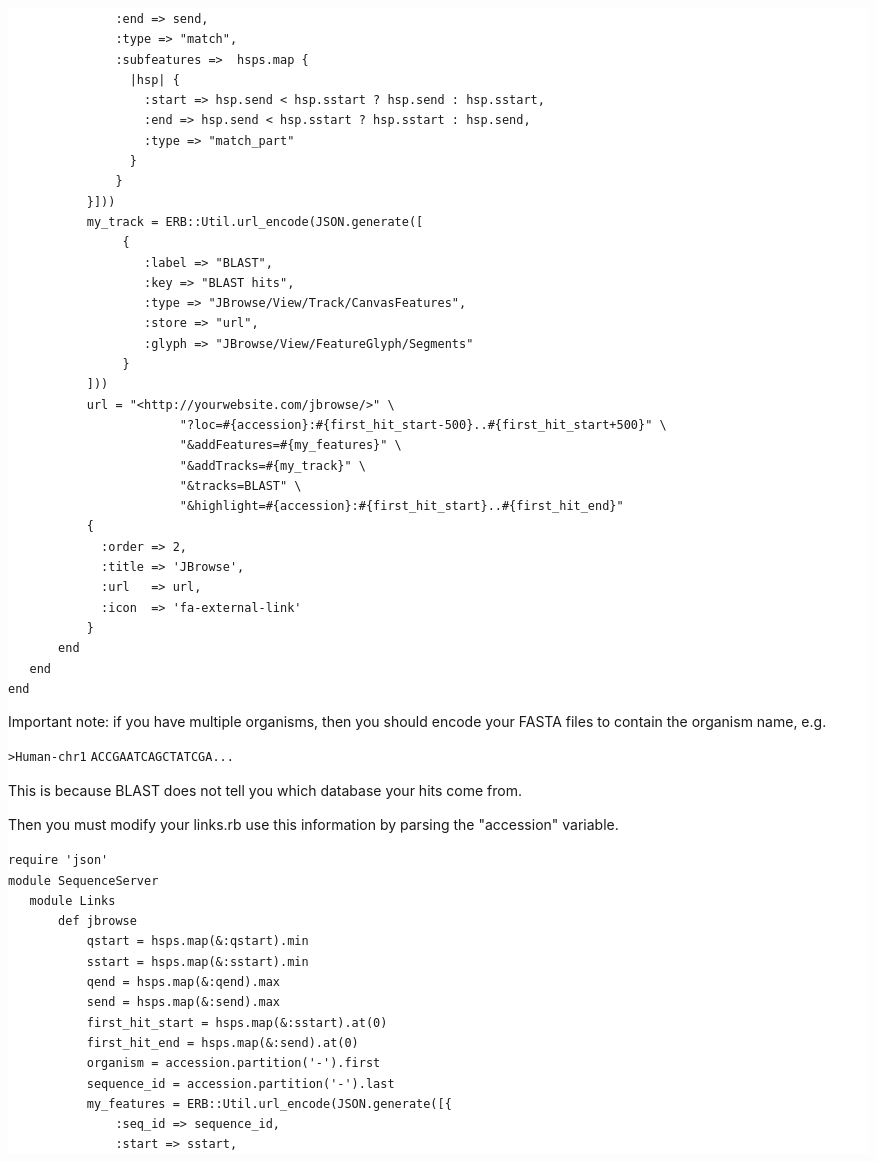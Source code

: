 ```
               :end => send,
               :type => "match",
               :subfeatures =>  hsps.map {
                 |hsp| {
                   :start => hsp.send < hsp.sstart ? hsp.send : hsp.sstart,
                   :end => hsp.send < hsp.sstart ? hsp.sstart : hsp.send,
                   :type => "match_part"
                 } 
               }
           }]))
           my_track = ERB::Util.url_encode(JSON.generate([
                {
                   :label => "BLAST",
                   :key => "BLAST hits",
                   :type => "JBrowse/View/Track/CanvasFeatures",
                   :store => "url",
                   :glyph => "JBrowse/View/FeatureGlyph/Segments"
                }
           ]))
           url = "<http://yourwebsite.com/jbrowse/>" \
                        "?loc=#{accession}:#{first_hit_start-500}..#{first_hit_start+500}" \
                        "&addFeatures=#{my_features}" \
                        "&addTracks=#{my_track}" \
                        "&tracks=BLAST" \
                        "&highlight=#{accession}:#{first_hit_start}..#{first_hit_end}"
           {
             :order => 2,
             :title => 'JBrowse',
             :url   => url,
             :icon  => 'fa-external-link'
           }
       end
   end
end
```

Important note: if you have multiple organisms, then you should encode
your FASTA files to contain the organism name, e.g.

`>Human-chr1`
`ACCGAATCAGCTATCGA...`

This is because BLAST does not tell you which database your hits come
from.

Then you must modify your links.rb use this information by parsing the
"accession"
variable.

```
require 'json'
module SequenceServer
   module Links
       def jbrowse
           qstart = hsps.map(&:qstart).min
           sstart = hsps.map(&:sstart).min
           qend = hsps.map(&:qend).max
           send = hsps.map(&:send).max
           first_hit_start = hsps.map(&:sstart).at(0)
           first_hit_end = hsps.map(&:send).at(0)
           organism = accession.partition('-').first
           sequence_id = accession.partition('-').last
           my_features = ERB::Util.url_encode(JSON.generate([{
               :seq_id => sequence_id,
               :start => sstart,
```